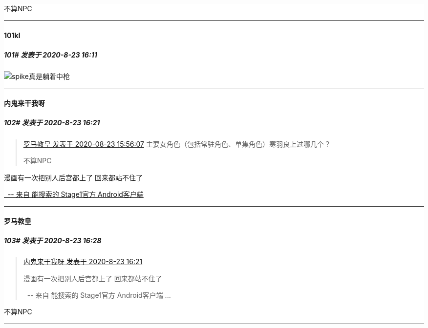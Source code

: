
不算NPC







*****

####  101kl  
##### 101#       发表于 2020-8-23 16:11



<img src="https://static.saraba1st.com/image/smiley/face2017/067.png" referrerpolicy="no-referrer">spike真是躺着中枪







*****

####  内鬼来干我呀  
##### 102#       发表于 2020-8-23 16:21



<blockquote><a href="httphttps://bbs.saraba1st.com/2b/forum.php?mod=redirect&amp;goto=findpost&amp;pid=48525796&amp;ptid=1955790" target="_blank">罗马教皇 发表于 2020-08-23 15:56:07</a>
主要女角色（包括常驻角色、单集角色）寒羽良上过哪几个？


不算NPC</blockquote>漫画有一次把别人后宫都上了 回来都站不住了

[  -- 来自 能搜索的 Stage1官方 Android客户端](https://www.coolapk.com/apk/140634)







*****

####  罗马教皇  
##### 103#       发表于 2020-8-23 16:28



<blockquote><a href="httphttps://bbs.saraba1st.com/2b/forum.php?mod=redirect&amp;goto=findpost&amp;pid=48525984&amp;ptid=1955790" target="_blank">内鬼来干我呀 发表于 2020-8-23 16:21</a>

漫画有一次把别人后宫都上了 回来都站不住了


  -- 来自 能搜索的 Stage1官方 Android客户端 ...</blockquote>
不算NPC







*****
